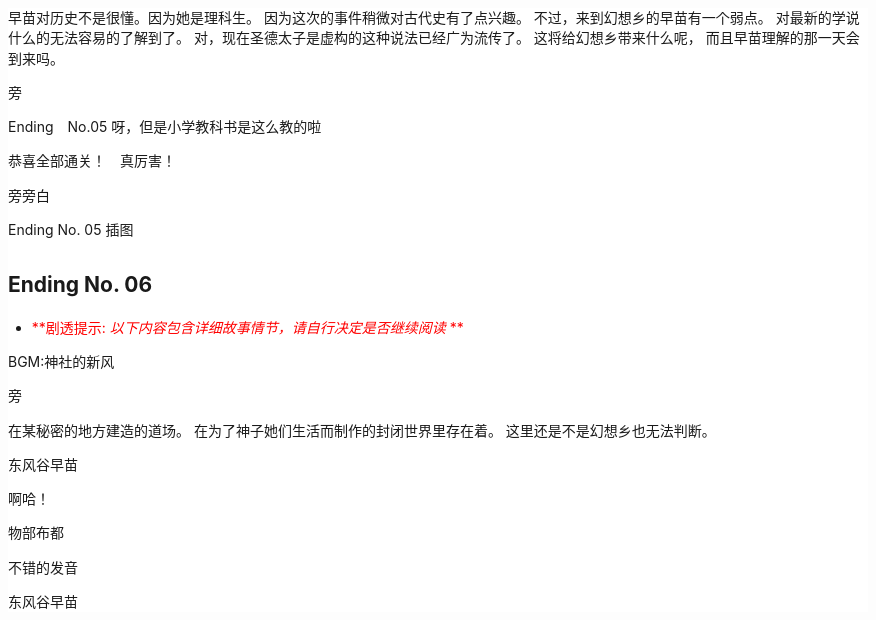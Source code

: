 早苗对历史不是很懂。因为她是理科生。
因为这次的事件稍微对古代史有了点兴趣。
不过，来到幻想乡的早苗有一个弱点。
对最新的学说什么的无法容易的了解到了。
对，现在圣德太子是虚构的这种说法已经广为流传了。
这将给幻想乡带来什么呢，
而且早苗理解的那一天会到来吗。
  


旁
  
Ending　No.05
呀，但是小学教科书是这么教的啦
  
  
  

恭喜全部通关！　真厉害！
  


旁旁白
  
[](./文件-东方神灵庙ebg03.png.md)  

[](./文件-东方神灵庙e05a.png.md)  

[](./文件-东方神灵庙e05b.png.md)  

Ending No. 05 插图
  

  


## Ending No. 06

- <font color="Red"> **剧透提示:  *以下内容包含详细故事情节，请自行决定是否继续阅读* ** </font>


  
BGM:神社的新风
  

  

旁
  
在某秘密的地方建造的道场。
在为了神子她们生活而制作的封闭世界里存在着。
这里还是不是幻想乡也无法判断。
  


[](./东风谷早苗.md)东风谷早苗
  
啊哈！
  


[](./物部布都.md)物部布都
  
不错的发音
  


[](./东风谷早苗.md)东风谷早苗
  